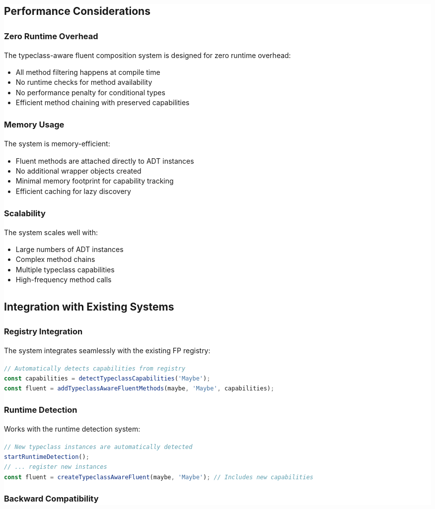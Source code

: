## Performance Considerations

### Zero Runtime Overhead

The typeclass-aware fluent composition system is designed for zero runtime overhead:

- All method filtering happens at compile time
- No runtime checks for method availability
- No performance penalty for conditional types
- Efficient method chaining with preserved capabilities

### Memory Usage

The system is memory-efficient:

- Fluent methods are attached directly to ADT instances
- No additional wrapper objects created
- Minimal memory footprint for capability tracking
- Efficient caching for lazy discovery

### Scalability

The system scales well with:

- Large numbers of ADT instances
- Complex method chains
- Multiple typeclass capabilities
- High-frequency method calls

## Integration with Existing Systems

### Registry Integration

The system integrates seamlessly with the existing FP registry:

```typescript
// Automatically detects capabilities from registry
const capabilities = detectTypeclassCapabilities('Maybe');
const fluent = addTypeclassAwareFluentMethods(maybe, 'Maybe', capabilities);
```

### Runtime Detection

Works with the runtime detection system:

```typescript
// New typeclass instances are automatically detected
startRuntimeDetection();
// ... register new instances
const fluent = createTypeclassAwareFluent(maybe, 'Maybe'); // Includes new capabilities
```

### Backward Compatibility
